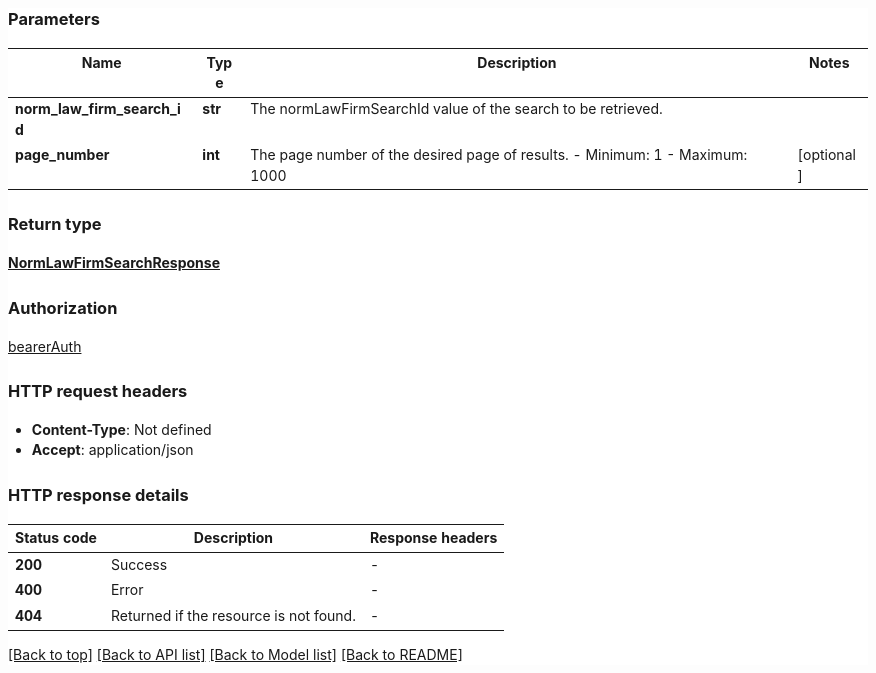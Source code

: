 

### Parameters


Name | Type | Description  | Notes
------------- | ------------- | ------------- | -------------
 **norm_law_firm_search_id** | **str**| The normLawFirmSearchId value of the search to be retrieved. | 
 **page_number** | **int**| The page number of the desired page of results. - Minimum: 1 - Maximum: 1000  | [optional] 

### Return type

[**NormLawFirmSearchResponse**](NormLawFirmSearchResponse.md)

### Authorization

[bearerAuth](../README.md#bearerAuth)

### HTTP request headers

 - **Content-Type**: Not defined
 - **Accept**: application/json

### HTTP response details

| Status code | Description | Response headers |
|-------------|-------------|------------------|
**200** | Success |  -  |
**400** | Error |  -  |
**404** | Returned if the resource is not found. |  -  |

[[Back to top]](#) [[Back to API list]](../README.md#documentation-for-api-endpoints) [[Back to Model list]](../README.md#documentation-for-models) [[Back to README]](../README.md)

